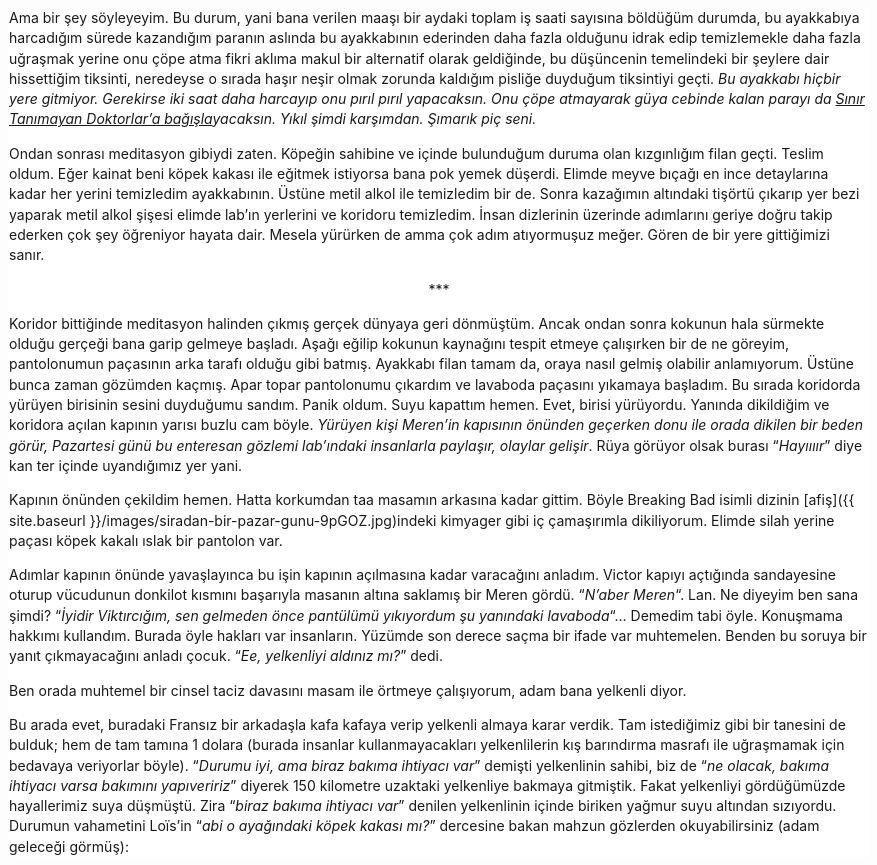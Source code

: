 Ama bir şey söyleyeyim. Bu durum, yani bana verilen maaşı bir aydaki toplam iş saati sayısına böldüğüm durumda, bu ayakkabıya harcadığım sürede kazandığım paranın aslında bu ayakkabının ederinden daha fazla olduğunu idrak edip temizlemekle daha fazla uğraşmak yerine onu çöpe atma fikri aklıma makul bir alternatif olarak geldiğinde, bu düşüncenin temelindeki bir şeylere dair hissettiğim tiksinti, neredeyse o sırada haşır neşir olmak zorunda kaldığım pisliğe duyduğum tiksintiyi geçti. _Bu ayakkabı hiçbir yere gitmiyor. Gerekirse iki saat daha harcayıp onu pırıl pırıl yapacaksın. Onu çöpe atmayarak güya cebinde kalan parayı da [Sınır Tanımayan Doktorlar&#8217;a bağışla](https://www.doctorswithoutborders.org/donate/onetime.cfm?)yacaksın. Yıkıl şimdi karşımdan. Şımarık piç seni._

Ondan sonrası meditasyon gibiydi zaten. Köpeğin sahibine ve içinde bulunduğum duruma olan kızgınlığım filan geçti. Teslim oldum. Eğer kainat beni köpek kakası ile eğitmek istiyorsa bana pok yemek düşerdi. Elimde meyve bıçağı en ince detaylarına kadar her yerini temizledim ayakkabının. Üstüne metil alkol ile temizledim bir de. Sonra kazağımın altındaki tişörtü çıkarıp yer bezi yaparak metil alkol şişesi elimde lab&#8217;ın yerlerini ve koridoru temizledim. İnsan dizlerinin üzerinde adımlarını geriye doğru takip ederken çok şey öğreniyor hayata dair. Mesela yürürken de amma çok adım atıyormuşuz meğer. Gören de bir yere gittiğimizi sanır.

<p style="text-align: center;">
  ***
</p>

Koridor bittiğinde meditasyon halinden çıkmış gerçek dünyaya geri dönmüştüm. Ancak ondan sonra kokunun hala sürmekte olduğu gerçeği bana garip gelmeye başladı. Aşağı eğilip kokunun kaynağını tespit etmeye çalışırken bir de ne göreyim, pantolonumun paçasının arka tarafı olduğu gibi batmış. Ayakkabı filan tamam da, oraya nasıl gelmiş olabilir anlamıyorum. Üstüne bunca zaman gözümden kaçmış. Apar topar pantolonumu çıkardım ve lavaboda paçasını yıkamaya başladım. Bu sırada koridorda yürüyen birisinin sesini duyduğumu sandım. Panik oldum. Suyu kapattım hemen. Evet, birisi yürüyordu. Yanında dikildiğim ve koridora açılan kapının yarısı buzlu cam böyle. _Yürüyen kişi Meren&#8217;in kapısının önünden geçerken donu ile orada dikilen bir beden görür, Pazartesi günü bu enteresan gözlemi lab&#8217;ındaki insanlarla paylaşır, olaylar gelişir_. Rüya görüyor olsak burası &#8220;_Hayıııır_&#8221; diye kan ter içinde uyandığımız yer yani.

Kapının önünden çekildim hemen. Hatta korkumdan taa masamın arkasına kadar gittim. Böyle Breaking Bad isimli dizinin [afiş]({{ site.baseurl }}/images/siradan-bir-pazar-gunu-9pGOZ.jpg)indeki kimyager gibi iç çamaşırımla dikiliyorum. Elimde silah yerine paçası köpek kakalı ıslak bir pantolon var.

Adımlar kapının önünde yavaşlayınca bu işin kapının açılmasına kadar varacağını anladım. Victor kapıyı açtığında sandayesine oturup vücudunun donkilot kısmını başarıyla masanın altına saklamış bir Meren gördü. &#8220;_N&#8217;aber Meren_&#8220;. Lan. Ne diyeyim ben sana şimdi? &#8220;_İyidir Viktırcığım, sen gelmeden önce pantülümü yıkıyordum şu yanındaki lavaboda_&#8220;&#8230; Demedim tabi öyle. Konuşmama hakkımı kullandım. Burada öyle hakları var insanların. Yüzümde son derece saçma bir ifade var muhtemelen. Benden bu soruya bir yanıt çıkmayacağını anladı çocuk. &#8220;_Ee, yelkenliyi aldınız mı?_&#8221; dedi.

Ben orada muhtemel bir cinsel taciz davasını masam ile örtmeye çalışıyorum, adam bana yelkenli diyor.

Bu arada evet, buradaki Fransız bir arkadaşla kafa kafaya verip yelkenli almaya karar verdik. Tam istediğimiz gibi bir tanesini de bulduk; hem de tam tamına 1 dolara (burada insanlar kullanmayacakları yelkenlilerin kış barındırma masrafı ile uğraşmamak için bedavaya veriyorlar böyle). &#8220;_Durumu iyi, ama biraz bakıma ihtiyacı var_&#8221; demişti yelkenlinin sahibi, biz de &#8220;_ne olacak, bakıma ihtiyacı varsa bakımını yapıveririz_&#8221; diyerek 150 kilometre uzaktaki yelkenliye bakmaya gitmiştik. Fakat yelkenliyi gördüğümüzde hayallerimiz suya düşmüştü. Zira &#8220;_biraz bakıma ihtiyacı var_&#8221; denilen yelkenlinin içinde biriken yağmur suyu altından sızıyordu. Durumun vahametini Loïs&#8217;in &#8220;_abi o ayağındaki köpek kakası mı?_&#8221; dercesine bakan mahzun gözlerden okuyabilirsiniz (adam geleceği görmüş):
